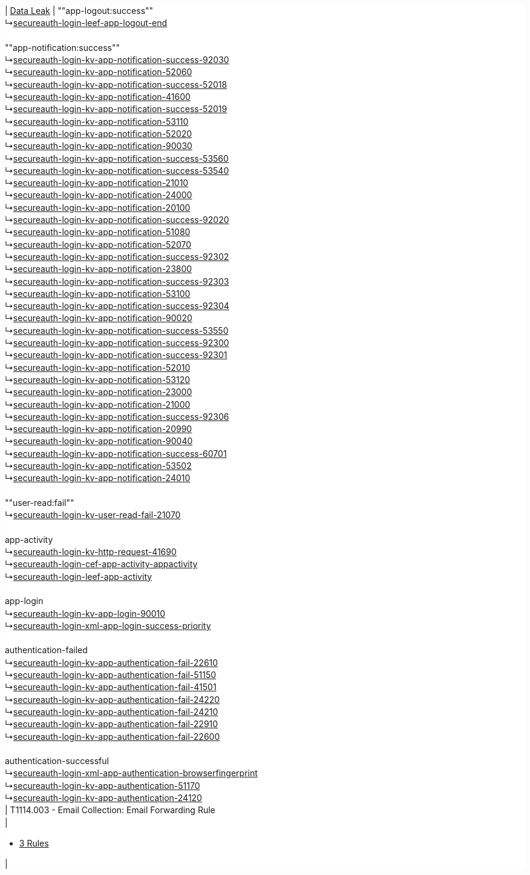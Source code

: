 |    [Data Leak](../../../UseCases/uc_data_leak.md)    |  ""app-logout:success""<br> ↳[secureauth-login-leef-app-logout-end](Ps/pC_secureauthloginleefapplogoutend.md)<br><br> ""app-notification:success""<br> ↳[secureauth-login-kv-app-notification-success-92030](Ps/pC_secureauthloginkvappnotificationsuccess92030.md)<br> ↳[secureauth-login-kv-app-notification-52060](Ps/pC_secureauthloginkvappnotification52060.md)<br> ↳[secureauth-login-kv-app-notification-success-52018](Ps/pC_secureauthloginkvappnotificationsuccess52018.md)<br> ↳[secureauth-login-kv-app-notification-41600](Ps/pC_secureauthloginkvappnotification41600.md)<br> ↳[secureauth-login-kv-app-notification-success-52019](Ps/pC_secureauthloginkvappnotificationsuccess52019.md)<br> ↳[secureauth-login-kv-app-notification-53110](Ps/pC_secureauthloginkvappnotification53110.md)<br> ↳[secureauth-login-kv-app-notification-52020](Ps/pC_secureauthloginkvappnotification52020.md)<br> ↳[secureauth-login-kv-app-notification-90030](Ps/pC_secureauthloginkvappnotification90030.md)<br> ↳[secureauth-login-kv-app-notification-success-53560](Ps/pC_secureauthloginkvappnotificationsuccess53560.md)<br> ↳[secureauth-login-kv-app-notification-success-53540](Ps/pC_secureauthloginkvappnotificationsuccess53540.md)<br> ↳[secureauth-login-kv-app-notification-21010](Ps/pC_secureauthloginkvappnotification21010.md)<br> ↳[secureauth-login-kv-app-notification-24000](Ps/pC_secureauthloginkvappnotification24000.md)<br> ↳[secureauth-login-kv-app-notification-20100](Ps/pC_secureauthloginkvappnotification20100.md)<br> ↳[secureauth-login-kv-app-notification-success-92020](Ps/pC_secureauthloginkvappnotificationsuccess92020.md)<br> ↳[secureauth-login-kv-app-notification-51080](Ps/pC_secureauthloginkvappnotification51080.md)<br> ↳[secureauth-login-kv-app-notification-52070](Ps/pC_secureauthloginkvappnotification52070.md)<br> ↳[secureauth-login-kv-app-notification-success-92302](Ps/pC_secureauthloginkvappnotificationsuccess92302.md)<br> ↳[secureauth-login-kv-app-notification-23800](Ps/pC_secureauthloginkvappnotification23800.md)<br> ↳[secureauth-login-kv-app-notification-success-92303](Ps/pC_secureauthloginkvappnotificationsuccess92303.md)<br> ↳[secureauth-login-kv-app-notification-53100](Ps/pC_secureauthloginkvappnotification53100.md)<br> ↳[secureauth-login-kv-app-notification-success-92304](Ps/pC_secureauthloginkvappnotificationsuccess92304.md)<br> ↳[secureauth-login-kv-app-notification-90020](Ps/pC_secureauthloginkvappnotification90020.md)<br> ↳[secureauth-login-kv-app-notification-success-53550](Ps/pC_secureauthloginkvappnotificationsuccess53550.md)<br> ↳[secureauth-login-kv-app-notification-success-92300](Ps/pC_secureauthloginkvappnotificationsuccess92300.md)<br> ↳[secureauth-login-kv-app-notification-success-92301](Ps/pC_secureauthloginkvappnotificationsuccess92301.md)<br> ↳[secureauth-login-kv-app-notification-52010](Ps/pC_secureauthloginkvappnotification52010.md)<br> ↳[secureauth-login-kv-app-notification-53120](Ps/pC_secureauthloginkvappnotification53120.md)<br> ↳[secureauth-login-kv-app-notification-23000](Ps/pC_secureauthloginkvappnotification23000.md)<br> ↳[secureauth-login-kv-app-notification-21000](Ps/pC_secureauthloginkvappnotification21000.md)<br> ↳[secureauth-login-kv-app-notification-success-92306](Ps/pC_secureauthloginkvappnotificationsuccess92306.md)<br> ↳[secureauth-login-kv-app-notification-20990](Ps/pC_secureauthloginkvappnotification20990.md)<br> ↳[secureauth-login-kv-app-notification-90040](Ps/pC_secureauthloginkvappnotification90040.md)<br> ↳[secureauth-login-kv-app-notification-success-60701](Ps/pC_secureauthloginkvappnotificationsuccess60701.md)<br> ↳[secureauth-login-kv-app-notification-53502](Ps/pC_secureauthloginkvappnotification53502.md)<br> ↳[secureauth-login-kv-app-notification-24010](Ps/pC_secureauthloginkvappnotification24010.md)<br><br> ""user-read:fail""<br> ↳[secureauth-login-kv-user-read-fail-21070](Ps/pC_secureauthloginkvuserreadfail21070.md)<br><br> app-activity<br> ↳[secureauth-login-kv-http-request-41690](Ps/pC_secureauthloginkvhttprequest41690.md)<br> ↳[secureauth-login-cef-app-activity-appactivity](Ps/pC_secureauthlogincefappactivityappactivity.md)<br> ↳[secureauth-login-leef-app-activity](Ps/pC_secureauthloginleefappactivity.md)<br><br> app-login<br> ↳[secureauth-login-kv-app-login-90010](Ps/pC_secureauthloginkvapplogin90010.md)<br> ↳[secureauth-login-xml-app-login-success-priority](Ps/pC_secureauthloginxmlapploginsuccesspriority.md)<br><br> authentication-failed<br> ↳[secureauth-login-kv-app-authentication-fail-22610](Ps/pC_secureauthloginkvappauthenticationfail22610.md)<br> ↳[secureauth-login-kv-app-authentication-fail-51150](Ps/pC_secureauthloginkvappauthenticationfail51150.md)<br> ↳[secureauth-login-kv-app-authentication-fail-41501](Ps/pC_secureauthloginkvappauthenticationfail41501.md)<br> ↳[secureauth-login-kv-app-authentication-fail-24220](Ps/pC_secureauthloginkvappauthenticationfail24220.md)<br> ↳[secureauth-login-kv-app-authentication-fail-24210](Ps/pC_secureauthloginkvappauthenticationfail24210.md)<br> ↳[secureauth-login-kv-app-authentication-fail-22910](Ps/pC_secureauthloginkvappauthenticationfail22910.md)<br> ↳[secureauth-login-kv-app-authentication-fail-22600](Ps/pC_secureauthloginkvappauthenticationfail22600.md)<br><br> authentication-successful<br> ↳[secureauth-login-xml-app-authentication-browserfingerprint](Ps/pC_secureauthloginxmlappauthenticationbrowserfingerprint.md)<br> ↳[secureauth-login-kv-app-authentication-51170](Ps/pC_secureauthloginkvappauthentication51170.md)<br> ↳[secureauth-login-kv-app-authentication-24120](Ps/pC_secureauthloginkvappauthentication24120.md)<br> | T1114.003 - Email Collection: Email Forwarding Rule<br>    | [<ul><li>3 Rules</li></ul>](RM/r_m_secureauth_secureauth_login_Data_Leak.md)    |